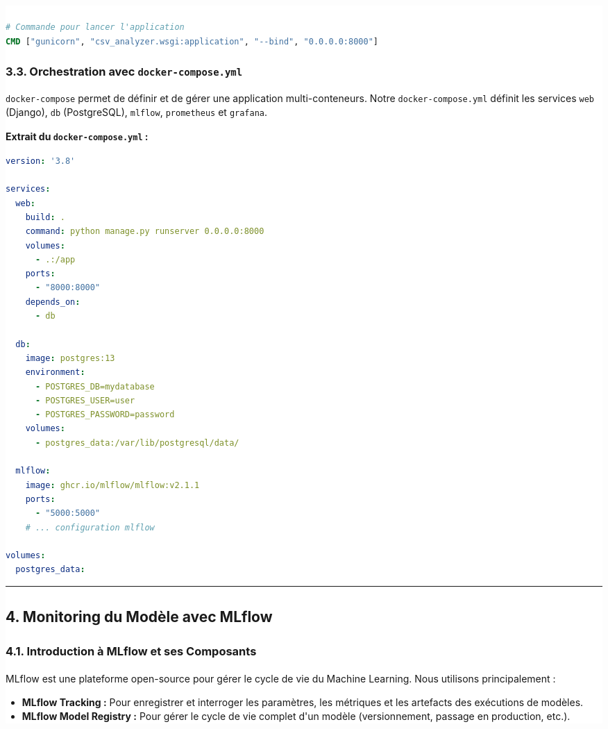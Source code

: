 ```dockerfile

# Commande pour lancer l'application
CMD ["gunicorn", "csv_analyzer.wsgi:application", "--bind", "0.0.0.0:8000"]
```

### 3.3. Orchestration avec `docker-compose.yml`
`docker-compose` permet de définir et de gérer une application multi-conteneurs. Notre `docker-compose.yml` définit les services `web` (Django), `db` (PostgreSQL), `mlflow`, `prometheus` et `grafana`.

**Extrait du `docker-compose.yml` :**
```yaml
version: '3.8'

services:
  web:
    build: .
    command: python manage.py runserver 0.0.0.0:8000
    volumes:
      - .:/app
    ports:
      - "8000:8000"
    depends_on:
      - db
  
  db:
    image: postgres:13
    environment:
      - POSTGRES_DB=mydatabase
      - POSTGRES_USER=user
      - POSTGRES_PASSWORD=password
    volumes:
      - postgres_data:/var/lib/postgresql/data/

  mlflow:
    image: ghcr.io/mlflow/mlflow:v2.1.1
    ports:
      - "5000:5000"
    # ... configuration mlflow

volumes:
  postgres_data:
```

---

## 4. Monitoring du Modèle avec MLflow

### 4.1. Introduction à MLflow et ses Composants
MLflow est une plateforme open-source pour gérer le cycle de vie du Machine Learning. Nous utilisons principalement :
- **MLflow Tracking :** Pour enregistrer et interroger les paramètres, les métriques et les artefacts des exécutions de modèles.
- **MLflow Model Registry :** Pour gérer le cycle de vie complet d'un modèle (versionnement, passage en production, etc.).
